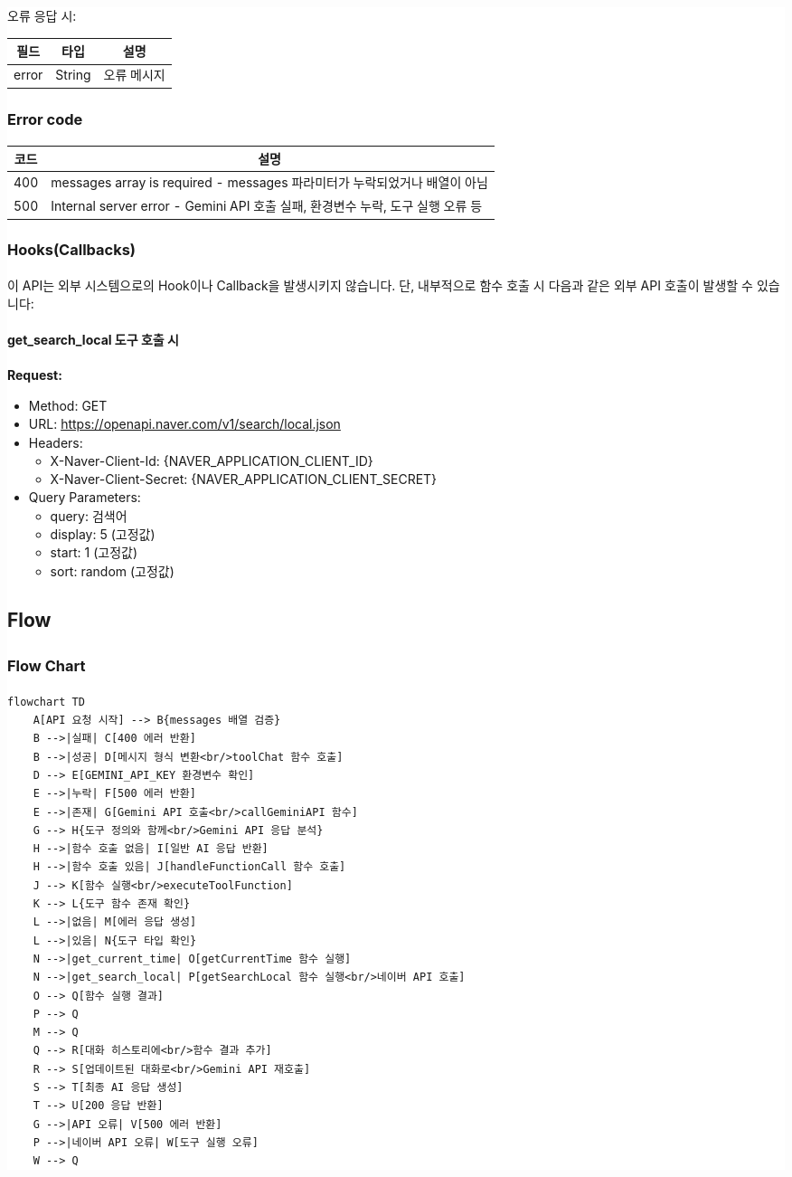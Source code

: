 오류 응답 시:

| 필드 | 타입 | 설명 |
|------|------|------|
| error | String | 오류 메시지 |

### Error code

| 코드 | 설명 |
|------|------|
| 400 | messages array is required - messages 파라미터가 누락되었거나 배열이 아님 |
| 500 | Internal server error - Gemini API 호출 실패, 환경변수 누락, 도구 실행 오류 등 |

### Hooks(Callbacks)

이 API는 외부 시스템으로의 Hook이나 Callback을 발생시키지 않습니다. 단, 내부적으로 함수 호출 시 다음과 같은 외부 API 호출이 발생할 수 있습니다:

#### get_search_local 도구 호출 시

**Request:**
- Method: GET
- URL: https://openapi.naver.com/v1/search/local.json
- Headers:
  - X-Naver-Client-Id: {NAVER_APPLICATION_CLIENT_ID}
  - X-Naver-Client-Secret: {NAVER_APPLICATION_CLIENT_SECRET}
- Query Parameters:
  - query: 검색어
  - display: 5 (고정값)
  - start: 1 (고정값)
  - sort: random (고정값)

## Flow

### Flow Chart

```mermaid
flowchart TD
    A[API 요청 시작] --> B{messages 배열 검증}
    B -->|실패| C[400 에러 반환]
    B -->|성공| D[메시지 형식 변환<br/>toolChat 함수 호출]
    D --> E[GEMINI_API_KEY 환경변수 확인]
    E -->|누락| F[500 에러 반환]
    E -->|존재| G[Gemini API 호출<br/>callGeminiAPI 함수]
    G --> H{도구 정의와 함께<br/>Gemini API 응답 분석}
    H -->|함수 호출 없음| I[일반 AI 응답 반환]
    H -->|함수 호출 있음| J[handleFunctionCall 함수 호출]
    J --> K[함수 실행<br/>executeToolFunction]
    K --> L{도구 함수 존재 확인}
    L -->|없음| M[에러 응답 생성]
    L -->|있음| N{도구 타입 확인}
    N -->|get_current_time| O[getCurrentTime 함수 실행]
    N -->|get_search_local| P[getSearchLocal 함수 실행<br/>네이버 API 호출]
    O --> Q[함수 실행 결과]
    P --> Q
    M --> Q
    Q --> R[대화 히스토리에<br/>함수 결과 추가]
    R --> S[업데이트된 대화로<br/>Gemini API 재호출]
    S --> T[최종 AI 응답 생성]
    T --> U[200 응답 반환]
    G -->|API 오류| V[500 에러 반환]
    P -->|네이버 API 오류| W[도구 실행 오류]
    W --> Q
```